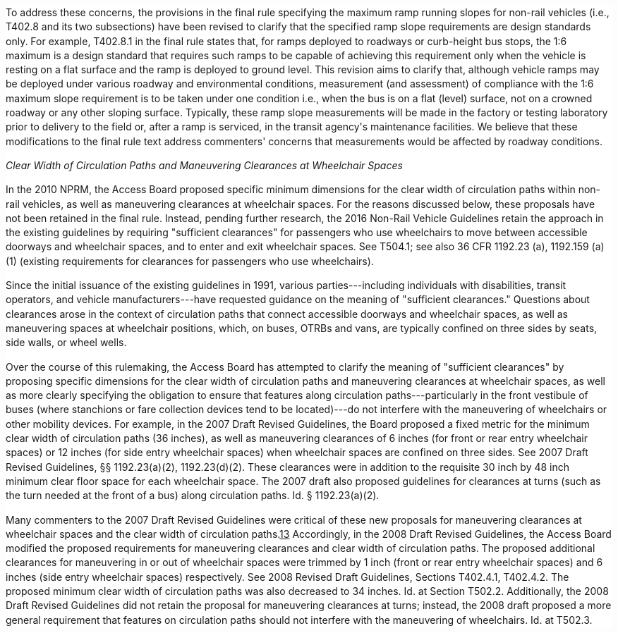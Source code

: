 To address these concerns, the provisions in the final rule specifying the maximum ramp running slopes for non-rail vehicles (i.e., T402.8 and its two subsections) have been revised to clarify that the specified ramp slope requirements are design standards only. For example, T402.8.1 in the final rule states that, for ramps deployed to roadways or curb-height bus stops, the 1:6 maximum is a design standard that requires such ramps to be capable of achieving this requirement only when the vehicle is resting on a flat surface and the ramp is deployed to ground level. This revision aims to clarify that, although vehicle ramps may be deployed under various roadway and environmental conditions, measurement (and assessment) of compliance with the 1:6 maximum slope requirement is to be taken under one condition i.e., when the bus is on a flat (level) surface, not on a crowned roadway or any other sloping surface. Typically, these ramp slope measurements will be made in the factory or testing laboratory prior to delivery to the field or, after a ramp is serviced, in the transit agency's maintenance facilities. We believe that these modifications to the final rule text address commenters' concerns that measurements would be affected by roadway conditions. 

*Clear Width of Circulation Paths and Maneuvering Clearances at Wheelchair Spaces*

In the 2010 NPRM, the Access Board proposed specific minimum dimensions for the clear width of circulation paths within non-rail vehicles, as well as maneuvering clearances at wheelchair spaces. For the reasons discussed below, these proposals have not been retained in the final rule. Instead, pending further research, the 2016 Non-Rail Vehicle Guidelines retain the approach in the existing guidelines by requiring "sufficient clearances" for passengers who use wheelchairs to move between accessible doorways and wheelchair spaces, and to enter and exit wheelchair spaces. See T504.1; see also 36 CFR 1192.23 (a), 1192.159 (a)(1) (existing requirements for clearances for passengers who use wheelchairs).

Since the initial issuance of the existing guidelines in 1991, various parties---including individuals with disabilities, transit operators, and vehicle manufacturers---have requested guidance on the meaning of "sufficient clearances." Questions about clearances arose in the context of circulation paths that connect accessible doorways and wheelchair spaces, as well as maneuvering spaces at wheelchair positions, which, on buses, OTRBs and vans, are typically confined on three sides by seats, side walls, or wheel wells.

Over the course of this rulemaking, the Access Board has attempted to clarify the meaning of "sufficient clearances" by proposing specific dimensions for the clear width of circulation paths and maneuvering clearances at wheelchair spaces, as well as more clearly specifying the obligation to ensure that features along circulation paths---particularly in the front vestibule of buses (where stanchions or fare collection devices tend to be located)---do not interfere with the maneuvering of wheelchairs or other mobility devices. For example, in the 2007 Draft Revised Guidelines, the Board proposed a fixed metric for the minimum clear width of circulation paths (36 inches), as well as maneuvering clearances of 6 inches (for front or rear entry wheelchair spaces) or 12 inches (for side entry wheelchair spaces) when wheelchair spaces are confined on three sides. See 2007 Draft Revised Guidelines, §§ 1192.23(a)(2), 1192.23(d)(2). These clearances were in addition to the requisite 30 inch by 48 inch minimum clear floor space for each wheelchair space. The 2007 draft also proposed guidelines for clearances at turns (such as the turn needed at the front of a bus) along circulation paths. Id. § 1192.23(a)(2). 

Many commenters to the 2007 Draft Revised Guidelines were critical of these new proposals for maneuvering clearances at wheelchair spaces and the clear width of circulation paths.[13](https://www.access-board.gov/guidelines-and-standards/transportation/vehicles/update-of-the-guidelines-for-transportation-vehicles/final-updated-guidelines-for-buses-and-vans/notes) Accordingly, in the 2008 Draft Revised Guidelines, the Access Board modified the proposed requirements for maneuvering clearances and clear width of circulation paths. The proposed additional clearances for maneuvering in or out of wheelchair spaces were trimmed by 1 inch (front or rear entry wheelchair spaces) and 6 inches (side entry wheelchair spaces) respectively. See 2008 Revised Draft Guidelines, Sections T402.4.1, T402.4.2. The proposed minimum clear width of circulation paths was also decreased to 34 inches. Id. at Section T502.2. Additionally, the 2008 Draft Revised Guidelines did not retain the proposal for maneuvering clearances at turns; instead, the 2008 draft proposed a more general requirement that features on circulation paths should not interfere with the maneuvering of wheelchairs. Id. at T502.3.
